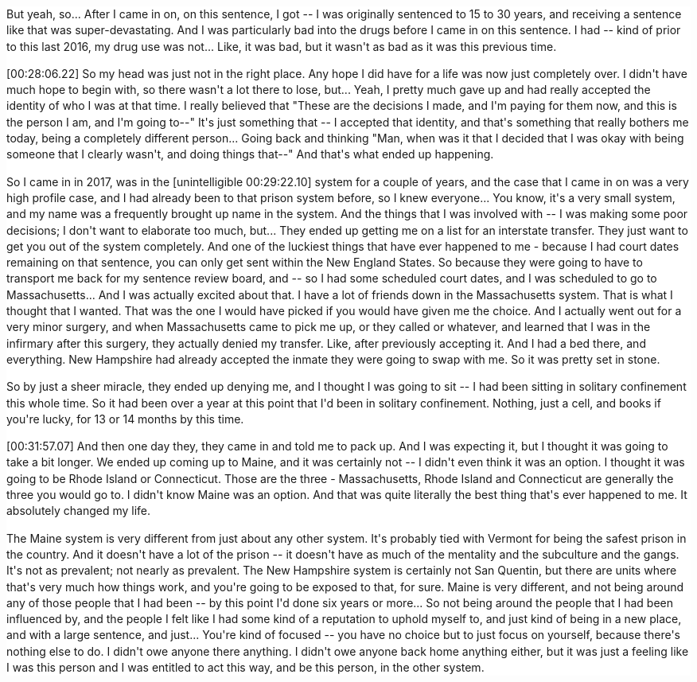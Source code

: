 But yeah, so... After I came in on, on this sentence, I got -- I was originally sentenced to 15 to 30 years, and receiving a sentence like that was super-devastating. And I was particularly bad into the drugs before I came in on this sentence. I had -- kind of prior to this last 2016, my drug use was not... Like, it was bad, but it wasn't as bad as it was this previous time.

\[00:28:06.22\] So my head was just not in the right place. Any hope I did have for a life was now just completely over. I didn't have much hope to begin with, so there wasn't a lot there to lose, but... Yeah, I pretty much gave up and had really accepted the identity of who I was at that time. I really believed that "These are the decisions I made, and I'm paying for them now, and this is the person I am, and I'm going to--" It's just something that -- I accepted that identity, and that's something that really bothers me today, being a completely different person... Going back and thinking "Man, when was it that I decided that I was okay with being someone that I clearly wasn't, and doing things that--" And that's what ended up happening.

So I came in in 2017, was in the \[unintelligible 00:29:22.10\] system for a couple of years, and the case that I came in on was a very high profile case, and I had already been to that prison system before, so I knew everyone... You know, it's a very small system, and my name was a frequently brought up name in the system. And the things that I was involved with -- I was making some poor decisions; I don't want to elaborate too much, but... They ended up getting me on a list for an interstate transfer. They just want to get you out of the system completely. And one of the luckiest things that have ever happened to me - because I had court dates remaining on that sentence, you can only get sent within the New England States. So because they were going to have to transport me back for my sentence review board, and -- so I had some scheduled court dates, and I was scheduled to go to Massachusetts... And I was actually excited about that. I have a lot of friends down in the Massachusetts system. That is what I thought that I wanted. That was the one I would have picked if you would have given me the choice. And I actually went out for a very minor surgery, and when Massachusetts came to pick me up, or they called or whatever, and learned that I was in the infirmary after this surgery, they actually denied my transfer. Like, after previously accepting it. And I had a bed there, and everything. New Hampshire had already accepted the inmate they were going to swap with me. So it was pretty set in stone.

So by just a sheer miracle, they ended up denying me, and I thought I was going to sit -- I had been sitting in solitary confinement this whole time. So it had been over a year at this point that I'd been in solitary confinement. Nothing, just a cell, and books if you're lucky, for 13 or 14 months by this time.

\[00:31:57.07\] And then one day they, they came in and told me to pack up. And I was expecting it, but I thought it was going to take a bit longer. We ended up coming up to Maine, and it was certainly not -- I didn't even think it was an option. I thought it was going to be Rhode Island or Connecticut. Those are the three - Massachusetts, Rhode Island and Connecticut are generally the three you would go to. I didn't know Maine was an option. And that was quite literally the best thing that's ever happened to me. It absolutely changed my life.

The Maine system is very different from just about any other system. It's probably tied with Vermont for being the safest prison in the country. And it doesn't have a lot of the prison -- it doesn't have as much of the mentality and the subculture and the gangs. It's not as prevalent; not nearly as prevalent. The New Hampshire system is certainly not San Quentin, but there are units where that's very much how things work, and you're going to be exposed to that, for sure. Maine is very different, and not being around any of those people that I had been -- by this point I'd done six years or more... So not being around the people that I had been influenced by, and the people I felt like I had some kind of a reputation to uphold myself to, and just kind of being in a new place, and with a large sentence, and just... You're kind of focused -- you have no choice but to just focus on yourself, because there's nothing else to do. I didn't owe anyone there anything. I didn't owe anyone back home anything either, but it was just a feeling like I was this person and I was entitled to act this way, and be this person, in the other system.

